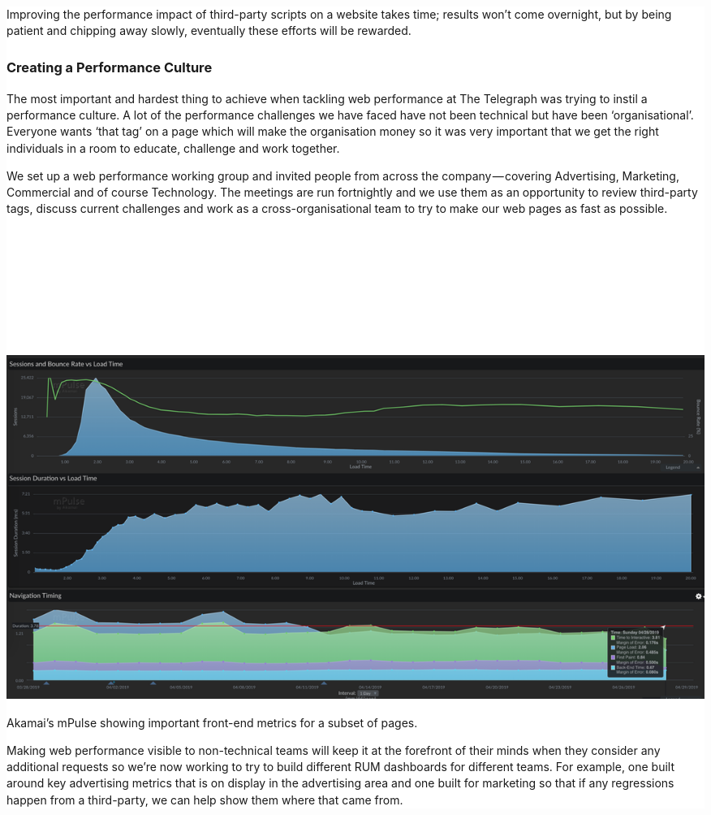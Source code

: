 Improving the performance impact of third-party scripts on a website takes time; results won’t come overnight, but by being patient and chipping away slowly, eventually these efforts will be rewarded.

### Creating a Performance Culture

The most important and hardest thing to achieve when tackling web performance at The Telegraph was trying to instil a performance culture. A lot of the performance challenges we have faced have not been technical but have been ‘organisational’. Everyone wants ‘that tag’ on a page which will make the organisation money so it was very important that we get the right individuals in a room to educate, challenge and work together.

We set up a web performance working group and invited people from across the company — covering Advertising, Marketing, Commercial and of course Technology. The meetings are run fortnightly and we use them as an opportunity to review third-party tags, discuss current challenges and work as a cross-organisational team to try to make our web pages as fast as possible.

![](../_resources/d9e7b0cb8042dff117e2802c30fb1b38.png)![1*MEEl9hoAN4DRNu4f0SRZAQ.png](../_resources/86b6af42ac573169ede1f3df2f66818b.png)

Akamai’s mPulse showing important front-end metrics for a subset of pages.

Making web performance visible to non-technical teams will keep it at the forefront of their minds when they consider any additional requests so we’re now working to try to build different RUM dashboards for different teams. For example, one built around key advertising metrics that is on display in the advertising area and one built for marketing so that if any regressions happen from a third-party, we can help show them where that came from.
